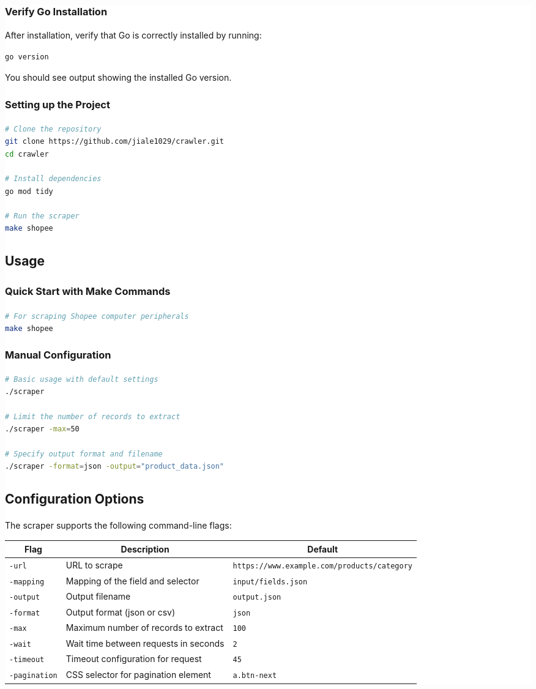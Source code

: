### Verify Go Installation

After installation, verify that Go is correctly installed by running:

```bash
go version
```

You should see output showing the installed Go version.

### Setting up the Project

```bash
# Clone the repository
git clone https://github.com/jiale1029/crawler.git
cd crawler

# Install dependencies
go mod tidy

# Run the scraper
make shopee
```

## Usage

### Quick Start with Make Commands

```bash
# For scraping Shopee computer peripherals
make shopee
```

### Manual Configuration

```bash
# Basic usage with default settings
./scraper

# Limit the number of records to extract
./scraper -max=50

# Specify output format and filename
./scraper -format=json -output="product_data.json"
```

## Configuration Options

The scraper supports the following command-line flags:

| Flag          | Description                           | Default                                     |
| ------------- | ------------------------------------- | ------------------------------------------- |
| `-url`        | URL to scrape                         | `https://www.example.com/products/category` |
| `-mapping`    | Mapping of the field and selector     | `input/fields.json`                           |
| `-output`     | Output filename                       | `output.json`                                |
| `-format`     | Output format (json or csv)           | `json`                                      |
| `-max`        | Maximum number of records to extract  | `100`                                       |
| `-wait`       | Wait time between requests in seconds | `2`                                         |
| `-timeout`    | Timeout configuration for request      | `45`                                        |
| `-pagination` | CSS selector for pagination element   | `a.btn-next`                                |